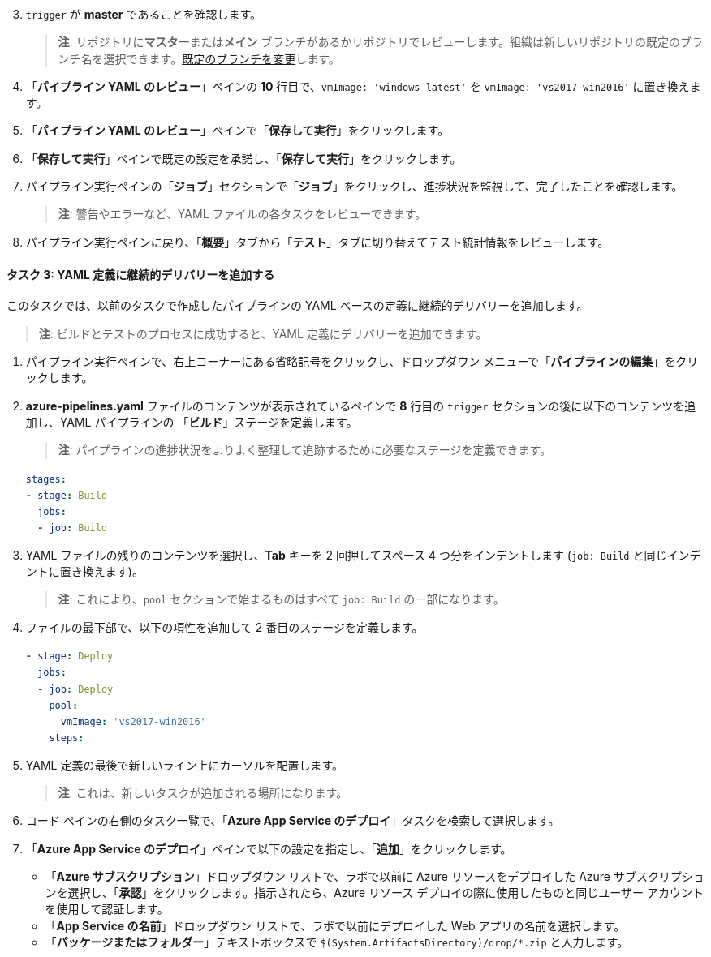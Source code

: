 3.  `trigger` が **master** であることを確認します。

    > **注**: リポジトリに**マスター**または**メイン** ブランチがあるかリポジトリでレビューします。組織は新しいリポジトリの既定のブランチ名を選択できます。[既定のブランチを変更](https://docs.microsoft.com/ja-jp/azure/devops/repos/git/change-default-branch?view=azure-devops#choosing-a-name)します。 

4.  「**パイプライン YAML のレビュー**」ペインの **10** 行目で、`vmImage: 'windows-latest'` を `vmImage: 'vs2017-win2016'` に置き換えます。
5.  「**パイプライン YAML のレビュー**」ペインで「**保存して実行**」をクリックします。
6.  「**保存して実行**」ペインで既定の設定を承諾し、「**保存して実行**」をクリックします。
7.  パイプライン実行ペインの「**ジョブ**」セクションで「**ジョブ**」をクリックし、進捗状況を監視して、完了したことを確認します。 

    > **注**: 警告やエラーなど、YAML ファイルの各タスクをレビューできます。

8.  パイプライン実行ペインに戻り、「**概要**」タブから「**テスト**」タブに切り替えてテスト統計情報をレビューします。

#### タスク 3: YAML 定義に継続的デリバリーを追加する

このタスクでは、以前のタスクで作成したパイプラインの YAML ベースの定義に継続的デリバリーを追加します。

> **注**: ビルドとテストのプロセスに成功すると、YAML 定義にデリバリーを追加できます。 

1.  パイプライン実行ペインで、右上コーナーにある省略記号をクリックし、ドロップダウン メニューで「**パイプラインの編集**」をクリックします。
1.  **azure-pipelines.yaml** ファイルのコンテンツが表示されているペインで **8** 行目の `trigger` セクションの後に以下のコンテンツを追加し、YAML パイプラインの 「**ビルド**」ステージを定義します。 

    > **注**: パイプラインの進捗状況をよりよく整理して追跡するために必要なステージを定義できます。

    ```yaml
    stages:
    - stage: Build
      jobs:
      - job: Build
    ```

1.  YAML ファイルの残りのコンテンツを選択し、**Tab** キーを 2 回押してスペース 4 つ分をインデントします (```job: Build``` と同じインデントに置き換えます)。 

    > **注**: これにより、`pool` セクションで始まるものはすべて `job: Build` の一部になります。 

1.  ファイルの最下部で、以下の項性を追加して 2 番目のステージを定義します。

    ```yaml
    - stage: Deploy
      jobs:
      - job: Deploy
        pool:
          vmImage: 'vs2017-win2016'
        steps:
    ```

1.  YAML 定義の最後で新しいライン上にカーソルを配置します。 

    > **注**: これは、新しいタスクが追加される場所になります。

1.  コード ペインの右側のタスク一覧で、「**Azure App Service のデプロイ**」タスクを検索して選択します。
1.  「**Azure App Service のデプロイ**」ペインで以下の設定を指定し、「**追加**」をクリックします。

    - 「**Azure サブスクリプション**」ドロップダウン リストで、ラボで以前に Azure リソースをデプロイした Azure サブスクリプションを選択し、「**承認**」をクリックします。指示されたら、Azure リソース デプロイの際に使用したものと同じユーザー アカウントを使用して認証します。
    - 「**App Service の名前**」ドロップダウン リストで、ラボで以前にデプロイした Web アプリの名前を選択します。 
    - 「**パッケージまたはフォルダー**」テキストボックスで `$(System.ArtifactsDirectory)/drop/*.zip` と入力します。 
